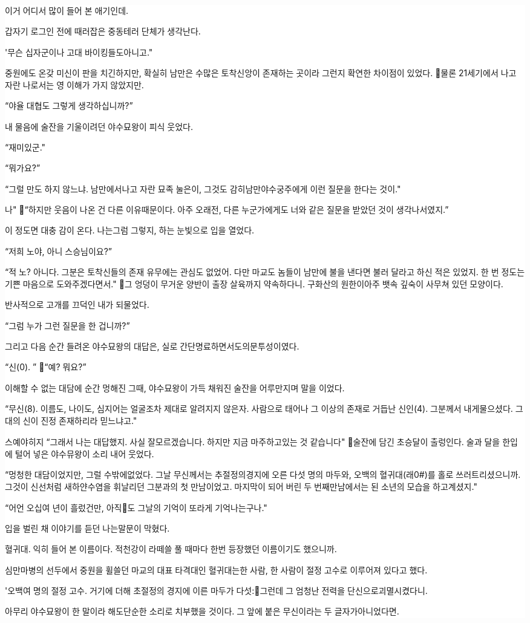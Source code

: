이거 어디서 많이 들어 본 애기인데.

갑자기 로그인 전에 때러잡은 중동테러 단체가 생각난다.

'무슨 십자군이나 고대 바이킹들도아니고."

중원에도 온갖 미신이 판을 치긴하지만, 확실히 남만은 수많은 토착신앙이 존재하는 곳이라 그런지 확연한 차이점이 있었다.
물론 21세기에서 나고 자란 나로서는 영 이해가 가지 않았지만.

“야율 대협도 그렇게 생각하십니까?”

내 물음에 술잔을 기울이려던 야수묘왕이 피식 웃었다.

“재미있군."

“뭐가요?”

“그럴 만도 하지 않느냐. 남만에서나고 자란 묘족 눌은이, 그것도 감히남만야수궁주에게 이런 질문을 한다는 것이."

나"
“하지만 웃음이 나온 건 다른 이유때문이다. 아주 오래전, 다른 누군가에게도 너와 같은 질문을 받았던 것이 생각나서였지.”

이 정도면 대충 감이 온다. 나는그럼 그렇지, 하는 눈빛으로 입을 열었다.

“저희 노야, 아니 스승님이요?”

“적 노? 아니다. 그분은 토착신들의 존재 유무에는 관심도 없었어. 다만 마교도 놈들이 남만에 불을 낸다면 불러 달라고 하신 적은 있었지.
한 번 정도는 기쁜 마음으로 도와주겠다면서."
그 엉덩이 무거운 양반이 출장 살육까지 약속하다니. 구화산의 원한이아주 뱃속 깊숙이 사무쳐 있던 모양이다.

반사적으로 고개를 끄덕인 내가 되물었다.

“그럼 누가 그런 질문을 한 겁니까?”

그리고 다음 순간 들려온 야수묘왕의 대답은, 실로 간단명료하면서도의문투성이였다.

“신(0). ”
“예? 뭐요?”

이해할 수 없는 대담에 순간 멍해진 그때, 야수묘왕이 가득 채워진 술잔을 어루만지며 말을 이었다.

“무신(8). 이름도, 나이도, 심지어는 얼굴조차 제대로 알려지지 않은자. 사람으로 태어나 그 이상의 존재로 거듭난 신인(4). 그분께서 내게물으셨다. 그대의 신이 진정 존재하리라 믿느냐고."

스예야히지
“그래서 나는 대답했지. 사실 잘모르겠습니다. 하지만 지금 마주하고있는 것 같습니다"
술잔에 담긴 초승달이 출렁인다.
술과 달을 한입에 털어 넣은 야수뮤왕이 소리 내어 웃었다.

“멍청한 대담이었지만, 그럴 수밖에없었다. 그날 무신께서는 추절정의경지에 오른 다섯 명의 마두와, 오백의 혈귀대(래0#)를 홀로 쓰러트리셨으니까. 그것이 신선처럼 새하얀수염을 휘날리던 그분과의 첫 만남이었고. 마지막이 되어 버린 두 번째만남에서는 된 소년의 모습을 하고계셨지."

“어언 오십여 년이 흘렀건만, 아직도 그날의 기억이 또라게 기억나는구나."

입을 벌린 채 이야기를 듣던 나는말문이 막혔다.

혈귀대. 익히 들어 본 이름이다. 적천강이 라떼쓸 풀 때마다 한번 등장했던 이름이기도 했으니까.

심만마병의 선두에서 중원을 휠쓸던 마교의 대표 타격대인 혈귀대는한 사람, 한 사람이 절정 고수로 이루어져 있다고 했다.

'오백여 명의 절정 고수. 거기에 더해 초절정의 경지에 이른 마두가 다섯:그런데 그 엄청난 전력을 단신으로괴멸시켰다니.

아무리 야수묘왕이 한 말이라 해도단순한 소리로 치부했을 것이다.
그 앞에 붙은 무신이라는 두 글자가아니었다면.
